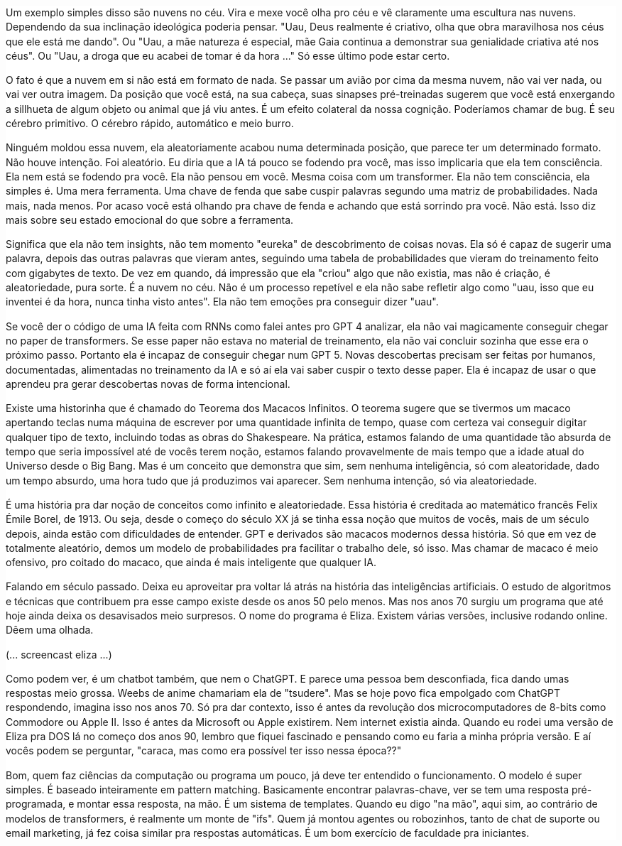 <p>Um exemplo simples disso são nuvens no céu. Vira e mexe você olha pro céu e vê claramente uma escultura nas nuvens. Dependendo da sua inclinação ideológica poderia pensar. "Uau, Deus realmente é criativo, olha que obra maravilhosa nos céus que ele está me dando". Ou "Uau, a mãe natureza é especial, mãe Gaia continua a demonstrar sua genialidade criativa até nos céus". Ou "Uau, a droga que eu acabei de tomar é da hora ..." Só esse último pode estar certo.</p>
<p>O fato é que a nuvem em si não está em formato de nada. Se passar um avião por cima da mesma nuvem, não vai ver nada, ou vai ver outra imagem. Da posição que você está, na sua cabeça, suas sinapses pré-treinadas sugerem que você está enxergando a sillhueta de algum objeto ou animal que já viu antes. É um efeito colateral da nossa cognição. Poderíamos chamar de bug. É seu cérebro primitivo. O cérebro rápido, automático e meio burro.</p>
<p>Ninguém moldou essa nuvem, ela aleatoriamente acabou numa determinada posição, que parece ter um determinado formato. Não houve intenção. Foi aleatório. Eu diria que a IA tá pouco se fodendo pra você, mas isso implicaria que ela tem consciência. Ela nem está se fodendo pra você. Ela não pensou em você. Mesma coisa com um transformer. Ela não tem consciência, ela simples é. Uma mera ferramenta. Uma chave de fenda que sabe cuspir palavras segundo uma matriz de probabilidades. Nada mais, nada menos. Por acaso você está olhando pra chave de fenda e achando que está sorrindo pra você. Não está. Isso diz mais sobre seu estado emocional do que sobre a ferramenta.</p>
<p>Significa que ela não tem insights, não tem momento "eureka" de descobrimento de coisas novas. Ela só é capaz de sugerir uma palavra, depois das outras palavras que vieram antes, seguindo uma tabela de probabilidades que vieram do treinamento feito com gigabytes de texto. De vez em quando, dá impressão que ela "criou" algo que não existia, mas não é criação, é aleatoriedade, pura sorte. É a nuvem no céu. Não é um processo repetível e ela não sabe refletir algo como "uau, isso que eu inventei é da hora, nunca tinha visto antes". Ela não tem emoções pra conseguir dizer "uau".</p>
<p>Se você der o código de uma IA feita com RNNs como falei antes pro GPT 4 analizar, ela não vai magicamente conseguir chegar no paper de transformers. Se esse paper não estava no material de treinamento, ela não vai concluir sozinha que esse era o próximo passo. Portanto ela é incapaz de conseguir chegar num GPT 5. Novas descobertas precisam ser feitas por humanos, documentadas, alimentadas no treinamento da IA e só aí ela vai saber cuspir o texto desse paper. Ela é incapaz de usar o que aprendeu pra gerar descobertas novas de forma intencional.&nbsp;</p>
<p>Existe uma historinha que é chamado do Teorema dos Macacos Infinitos. O teorema sugere que se tivermos um macaco apertando teclas numa máquina de escrever por uma quantidade infinita de tempo, quase com certeza vai conseguir digitar qualquer tipo de texto, incluindo todas as obras do Shakespeare. Na prática, estamos falando de uma quantidade tão absurda de tempo que seria impossível até de vocês terem noção, estamos falando provavelmente de mais tempo que a idade atual do Universo desde o Big Bang. Mas é um conceito que demonstra que sim, sem nenhuma inteligência, só com aleatoridade, dado um tempo absurdo, uma hora tudo que já produzimos vai aparecer.&nbsp;Sem nenhuma intenção, só via aleatoriedade.</p>
<p>É uma história pra dar noção de conceitos como infinito e aleatoriedade. Essa história é creditada ao matemático francês Felix Émile Borel, de 1913. Ou seja, desde o começo do século XX já se tinha essa noção que muitos de vocês, mais de um século depois, ainda estão com dificuldades de entender. GPT e derivados são macacos modernos dessa história. Só que em vez de totalmente aleatório, demos um modelo de probabilidades pra facilitar o trabalho dele, só isso. Mas chamar de macaco é meio ofensivo, pro coitado do macaco, que ainda é mais inteligente que qualquer IA.&nbsp;</p>
<p>Falando em século passado. Deixa eu aproveitar pra voltar lá atrás na história das inteligências artificiais. O estudo de algoritmos e técnicas que contribuem pra esse campo existe desde os anos 50 pelo menos. Mas nos anos 70 surgiu um programa que até hoje ainda deixa os desavisados meio surpresos. O nome do programa é Eliza. Existem várias versões, inclusive rodando online. Dêem uma olhada.</p>
<p>(... screencast eliza ...)</p>
<p>Como podem ver, é um chatbot também, que nem o ChatGPT. E parece uma pessoa bem desconfiada, fica dando umas respostas meio grossa. Weebs de anime chamariam ela de "tsudere". Mas se hoje povo fica empolgado com ChatGPT respondendo, imagina isso nos anos 70. Só pra dar contexto, isso é antes da revolução dos microcomputadores de 8-bits como Commodore ou Apple II. Isso é antes da Microsoft ou Apple existirem. Nem internet existia ainda. Quando eu rodei uma versão de Eliza pra DOS lá no começo dos anos 90, lembro que fiquei fascinado e pensando como eu faria a minha própria versão. E aí vocês podem se perguntar, "caraca, mas como era possível ter isso nessa época??"</p>
<p>Bom, quem faz ciências da computação ou programa um pouco, já deve ter entendido o funcionamento. O modelo é super simples. É baseado inteiramente em pattern matching. Basicamente encontrar palavras-chave, ver se tem uma resposta pré-programada, e montar essa resposta, na mão. É um sistema de templates. Quando eu digo "na mão", aqui sim, ao contrário de modelos de transformers, é realmente um monte de "ifs". Quem já montou agentes ou robozinhos, tanto de chat de suporte ou email marketing, já fez coisa similar pra respostas automáticas. É um bom exercício de faculdade pra iniciantes.</p>